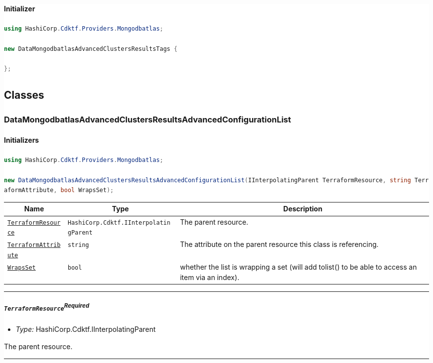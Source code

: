 #### Initializer <a name="Initializer" id="@cdktf/provider-mongodbatlas.dataMongodbatlasAdvancedClusters.DataMongodbatlasAdvancedClustersResultsTags.Initializer"></a>

```csharp
using HashiCorp.Cdktf.Providers.Mongodbatlas;

new DataMongodbatlasAdvancedClustersResultsTags {

};
```


## Classes <a name="Classes" id="Classes"></a>

### DataMongodbatlasAdvancedClustersResultsAdvancedConfigurationList <a name="DataMongodbatlasAdvancedClustersResultsAdvancedConfigurationList" id="@cdktf/provider-mongodbatlas.dataMongodbatlasAdvancedClusters.DataMongodbatlasAdvancedClustersResultsAdvancedConfigurationList"></a>

#### Initializers <a name="Initializers" id="@cdktf/provider-mongodbatlas.dataMongodbatlasAdvancedClusters.DataMongodbatlasAdvancedClustersResultsAdvancedConfigurationList.Initializer"></a>

```csharp
using HashiCorp.Cdktf.Providers.Mongodbatlas;

new DataMongodbatlasAdvancedClustersResultsAdvancedConfigurationList(IInterpolatingParent TerraformResource, string TerraformAttribute, bool WrapsSet);
```

| **Name** | **Type** | **Description** |
| --- | --- | --- |
| <code><a href="#@cdktf/provider-mongodbatlas.dataMongodbatlasAdvancedClusters.DataMongodbatlasAdvancedClustersResultsAdvancedConfigurationList.Initializer.parameter.terraformResource">TerraformResource</a></code> | <code>HashiCorp.Cdktf.IInterpolatingParent</code> | The parent resource. |
| <code><a href="#@cdktf/provider-mongodbatlas.dataMongodbatlasAdvancedClusters.DataMongodbatlasAdvancedClustersResultsAdvancedConfigurationList.Initializer.parameter.terraformAttribute">TerraformAttribute</a></code> | <code>string</code> | The attribute on the parent resource this class is referencing. |
| <code><a href="#@cdktf/provider-mongodbatlas.dataMongodbatlasAdvancedClusters.DataMongodbatlasAdvancedClustersResultsAdvancedConfigurationList.Initializer.parameter.wrapsSet">WrapsSet</a></code> | <code>bool</code> | whether the list is wrapping a set (will add tolist() to be able to access an item via an index). |

---

##### `TerraformResource`<sup>Required</sup> <a name="TerraformResource" id="@cdktf/provider-mongodbatlas.dataMongodbatlasAdvancedClusters.DataMongodbatlasAdvancedClustersResultsAdvancedConfigurationList.Initializer.parameter.terraformResource"></a>

- *Type:* HashiCorp.Cdktf.IInterpolatingParent

The parent resource.

---

